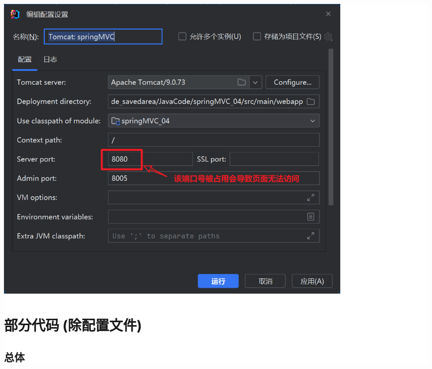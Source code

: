 <img src="./image-20230904181318160.png" alt="image-20230904181318160" style="zoom:67%;" />





# 部分代码 (除配置文件)

## 总体
